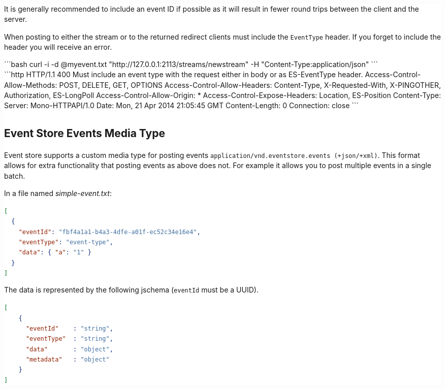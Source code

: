 It is generally recommended to include an event ID if possible as it will result in fewer round trips between the client and the server.

When posting to either the stream or to the returned redirect clients must include the `EventType` header. If you forget to include the header you will receive an error.

<div class="codetabs" markdown="1">
<div data-lang="request" markdown="1">
```bash
curl -i -d @myevent.txt "http://127.0.0.1:2113/streams/newstream" -H "Content-Type:application/json"
```
</div>
<div data-lang="response" markdown="1">
```http
HTTP/1.1 400 Must include an event type with the request either in body or as ES-EventType header.
Access-Control-Allow-Methods: POST, DELETE, GET, OPTIONS
Access-Control-Allow-Headers: Content-Type, X-Requested-With, X-PINGOTHER, Authorization, ES-LongPoll
Access-Control-Allow-Origin: *
Access-Control-Expose-Headers: Location, ES-Position
Content-Type:
Server: Mono-HTTPAPI/1.0
Date: Mon, 21 Apr 2014 21:05:45 GMT
Content-Length: 0
Connection: close
```
</div>
</div>

## Event Store Events Media Type

Event store supports a custom media type for posting events `application/vnd.eventstore.events (+json/+xml)`. This format allows for extra functionality that posting events as above does not. For example it allows you to post multiple events in a single batch.

In a file named _simple-event.txt_:

```json
[
  {
    "eventId": "fbf4a1a1-b4a3-4dfe-a01f-ec52c34e16e4",
    "eventType": "event-type",
    "data": { "a": "1" }
  }
]
```

The data is represented by the following jschema (`eventId` must be a UUID).

```json
[
    {
      "eventId"    : "string",
      "eventType"  : "string",
      "data"       : "object",
      "metadata"   : "object"
    }
]
```
